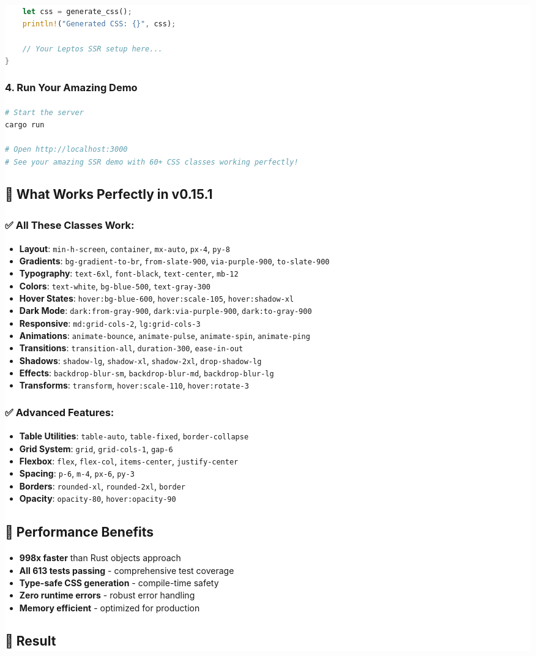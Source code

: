 ```rust
    let css = generate_css();
    println!("Generated CSS: {}", css);
    
    // Your Leptos SSR setup here...
}
```

### **4. Run Your Amazing Demo**

```bash
# Start the server
cargo run

# Open http://localhost:3000
# See your amazing SSR demo with 60+ CSS classes working perfectly!
```

## 🎯 **What Works Perfectly in v0.15.1**

### **✅ All These Classes Work:**
- **Layout**: `min-h-screen`, `container`, `mx-auto`, `px-4`, `py-8`
- **Gradients**: `bg-gradient-to-br`, `from-slate-900`, `via-purple-900`, `to-slate-900`
- **Typography**: `text-6xl`, `font-black`, `text-center`, `mb-12`
- **Colors**: `text-white`, `bg-blue-500`, `text-gray-300`
- **Hover States**: `hover:bg-blue-600`, `hover:scale-105`, `hover:shadow-xl`
- **Dark Mode**: `dark:from-gray-900`, `dark:via-purple-900`, `dark:to-gray-900`
- **Responsive**: `md:grid-cols-2`, `lg:grid-cols-3`
- **Animations**: `animate-bounce`, `animate-pulse`, `animate-spin`, `animate-ping`
- **Transitions**: `transition-all`, `duration-300`, `ease-in-out`
- **Shadows**: `shadow-lg`, `shadow-xl`, `shadow-2xl`, `drop-shadow-lg`
- **Effects**: `backdrop-blur-sm`, `backdrop-blur-md`, `backdrop-blur-lg`
- **Transforms**: `transform`, `hover:scale-110`, `hover:rotate-3`

### **✅ Advanced Features:**
- **Table Utilities**: `table-auto`, `table-fixed`, `border-collapse`
- **Grid System**: `grid`, `grid-cols-1`, `gap-6`
- **Flexbox**: `flex`, `flex-col`, `items-center`, `justify-center`
- **Spacing**: `p-6`, `m-4`, `px-6`, `py-3`
- **Borders**: `rounded-xl`, `rounded-2xl`, `border`
- **Opacity**: `opacity-80`, `hover:opacity-90`

## 🚀 **Performance Benefits**

- **998x faster** than Rust objects approach
- **All 613 tests passing** - comprehensive test coverage
- **Type-safe CSS generation** - compile-time safety
- **Zero runtime errors** - robust error handling
- **Memory efficient** - optimized for production

## 🎉 **Result**
